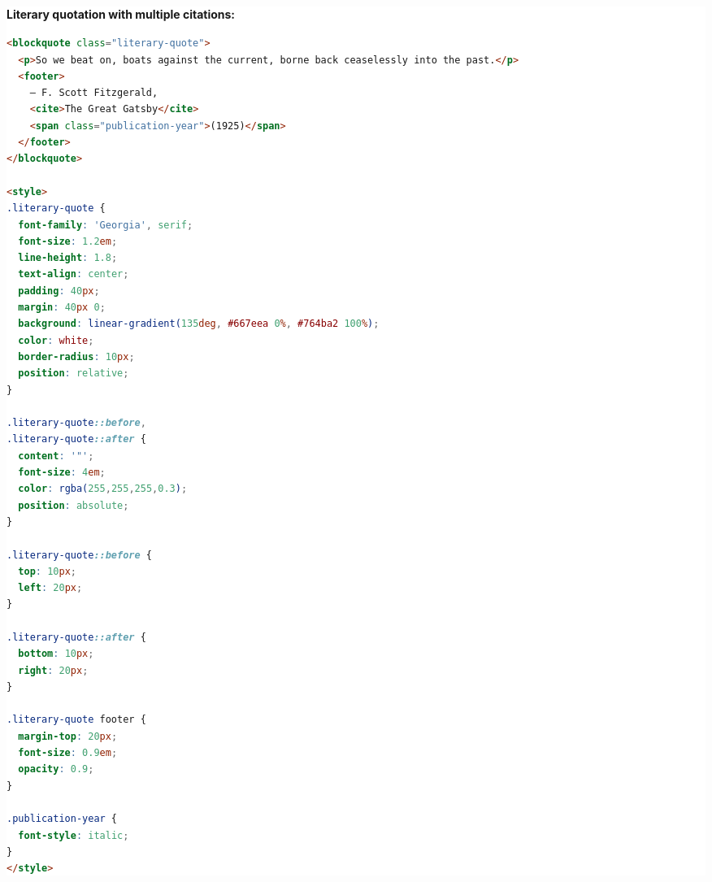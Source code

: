 **Literary quotation with multiple citations:**
```html
<blockquote class="literary-quote">
  <p>So we beat on, boats against the current, borne back ceaselessly into the past.</p>
  <footer>
    — F. Scott Fitzgerald, 
    <cite>The Great Gatsby</cite>
    <span class="publication-year">(1925)</span>
  </footer>
</blockquote>

<style>
.literary-quote {
  font-family: 'Georgia', serif;
  font-size: 1.2em;
  line-height: 1.8;
  text-align: center;
  padding: 40px;
  margin: 40px 0;
  background: linear-gradient(135deg, #667eea 0%, #764ba2 100%);
  color: white;
  border-radius: 10px;
  position: relative;
}

.literary-quote::before,
.literary-quote::after {
  content: '"';
  font-size: 4em;
  color: rgba(255,255,255,0.3);
  position: absolute;
}

.literary-quote::before {
  top: 10px;
  left: 20px;
}

.literary-quote::after {
  bottom: 10px;
  right: 20px;
}

.literary-quote footer {
  margin-top: 20px;
  font-size: 0.9em;
  opacity: 0.9;
}

.publication-year {
  font-style: italic;
}
</style>
```
